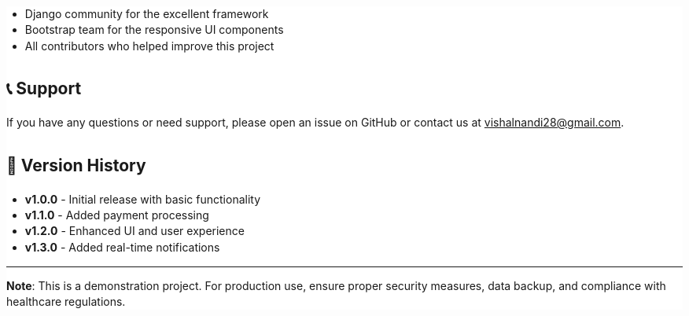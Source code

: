 - Django community for the excellent framework
- Bootstrap team for the responsive UI components
- All contributors who helped improve this project

## 📞 Support

If you have any questions or need support, please open an issue on GitHub or contact us at vishalnandi28@gmail.com.

## 🔄 Version History

- **v1.0.0** - Initial release with basic functionality
- **v1.1.0** - Added payment processing
- **v1.2.0** - Enhanced UI and user experience
- **v1.3.0** - Added real-time notifications

---

**Note**: This is a demonstration project. For production use, ensure proper security measures, data backup, and compliance with healthcare regulations. 
